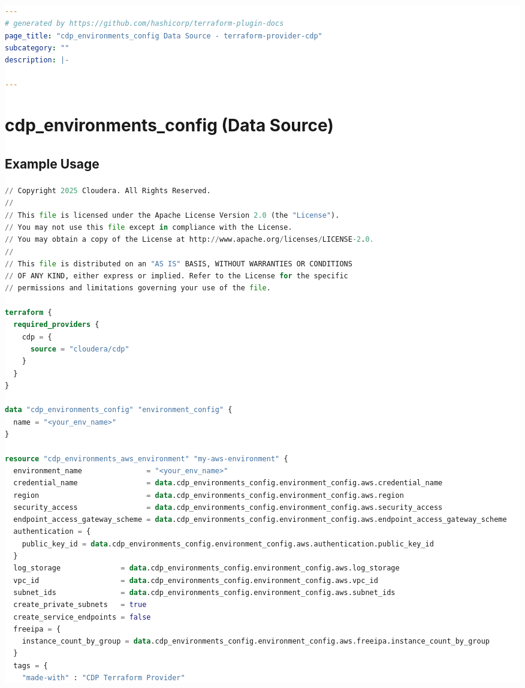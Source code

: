 ```yaml
---
# generated by https://github.com/hashicorp/terraform-plugin-docs
page_title: "cdp_environments_config Data Source - terraform-provider-cdp"
subcategory: ""
description: |-
  
---
```


# cdp_environments_config (Data Source)



## Example Usage

```terraform
// Copyright 2025 Cloudera. All Rights Reserved.
//
// This file is licensed under the Apache License Version 2.0 (the "License").
// You may not use this file except in compliance with the License.
// You may obtain a copy of the License at http://www.apache.org/licenses/LICENSE-2.0.
//
// This file is distributed on an "AS IS" BASIS, WITHOUT WARRANTIES OR CONDITIONS
// OF ANY KIND, either express or implied. Refer to the License for the specific
// permissions and limitations governing your use of the file.

terraform {
  required_providers {
    cdp = {
      source = "cloudera/cdp"
    }
  }
}

data "cdp_environments_config" "environment_config" {
  name = "<your_env_name>"
}

resource "cdp_environments_aws_environment" "my-aws-environment" {
  environment_name               = "<your_env_name>"
  credential_name                = data.cdp_environments_config.environment_config.aws.credential_name
  region                         = data.cdp_environments_config.environment_config.aws.region
  security_access                = data.cdp_environments_config.environment_config.aws.security_access
  endpoint_access_gateway_scheme = data.cdp_environments_config.environment_config.aws.endpoint_access_gateway_scheme
  authentication = {
    public_key_id = data.cdp_environments_config.environment_config.aws.authentication.public_key_id
  }
  log_storage              = data.cdp_environments_config.environment_config.aws.log_storage
  vpc_id                   = data.cdp_environments_config.environment_config.aws.vpc_id
  subnet_ids               = data.cdp_environments_config.environment_config.aws.subnet_ids
  create_private_subnets   = true
  create_service_endpoints = false
  freeipa = {
    instance_count_by_group = data.cdp_environments_config.environment_config.aws.freeipa.instance_count_by_group
  }
  tags = {
    "made-with" : "CDP Terraform Provider"
```